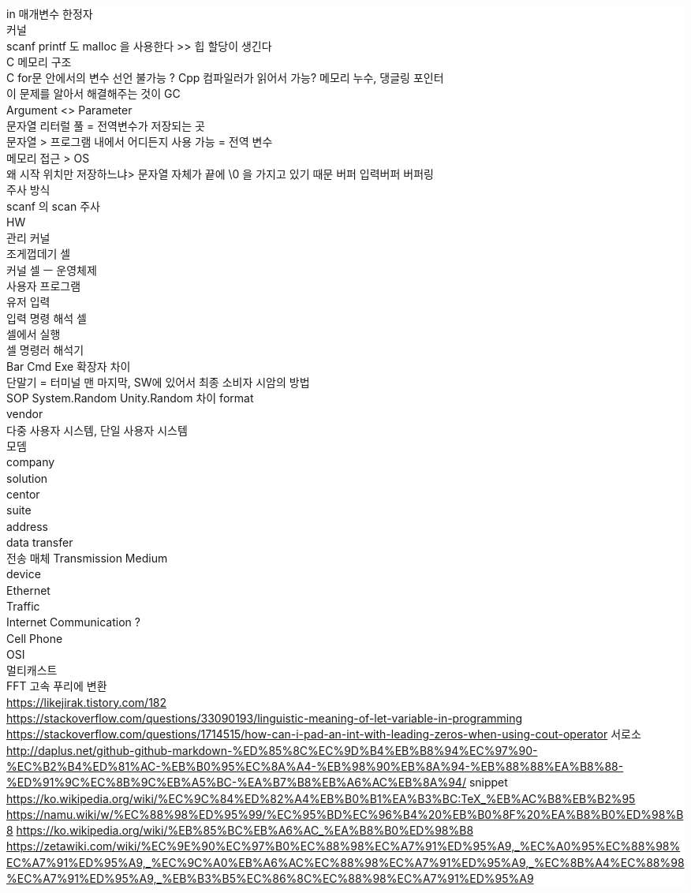 in 매개변수 한정자  
커널  
scanf printf 도 malloc 을 사용한다 >> 힙 할당이 생긴다  
C 메모리 구조  
C for문 안에서의 변수 선언 불가능 ? Cpp 컴파일러가 읽어서 가능? 
메모리 누수, 댕글링 포인터  
이 문제를 알아서 해결해주는 것이 GC  
Argument <> Parameter  
문자열 리터럴 풀 = 전역변수가 저장되는 곳  
문자열 > 프로그램 내에서 어디든지 사용 가능 = 전역 변수  
메모리 접근 > OS  
왜 시작 위치만 저장하느냐> 문자열 자체가 끝에 \0 을 가지고 있기 때문
버퍼 입력버퍼 버퍼링  
주사 방식  
scanf 의 scan 주사  
HW  
관리 커널  
조게껍데기 셀  
커널 셀 ㅡ 운영체제  
사용자 프로그램  
유저 입력  
입력 명령 해석 셀  
셀에서 실행  
셀 명령러 해석기  
Bar Cmd Exe 확장자 차이  
단말기 = 터미널
맨 마지막, SW에 있어서 최종 소비자
시암의 방법  
SOP
System.Random Unity.Random 차이
format  
vendor  
다중 사용자 시스템, 단일 사용자 시스템  
모뎀  
company  
solution  
centor  
suite  
address  
data transfer  
전송 매체 Transmission Medium  
device  
Ethernet  
Traffic  
Internet Communication ?  
Cell Phone  
OSI  
멀티캐스트  
FFT 고속 푸리에 변환  
https://likejirak.tistory.com/182  
https://stackoverflow.com/questions/33090193/linguistic-meaning-of-let-variable-in-programming
https://stackoverflow.com/questions/1714515/how-can-i-pad-an-int-with-leading-zeros-when-using-cout-operator
서로소  
http://daplus.net/github-github-markdown-%ED%85%8C%EC%9D%B4%EB%B8%94%EC%97%90-%EC%B2%B4%ED%81%AC-%EB%B0%95%EC%8A%A4-%EB%98%90%EB%8A%94-%EB%88%88%EA%B8%88-%ED%91%9C%EC%8B%9C%EB%A5%BC-%EA%B7%B8%EB%A6%AC%EB%8A%94/
snippet 
https://ko.wikipedia.org/wiki/%EC%9C%84%ED%82%A4%EB%B0%B1%EA%B3%BC:TeX_%EB%AC%B8%EB%B2%95
https://namu.wiki/w/%EC%88%98%ED%95%99/%EC%95%BD%EC%96%B4%20%EB%B0%8F%20%EA%B8%B0%ED%98%B8
https://ko.wikipedia.org/wiki/%EB%85%BC%EB%A6%AC_%EA%B8%B0%ED%98%B8
https://zetawiki.com/wiki/%EC%9E%90%EC%97%B0%EC%88%98%EC%A7%91%ED%95%A9,_%EC%A0%95%EC%88%98%EC%A7%91%ED%95%A9,_%EC%9C%A0%EB%A6%AC%EC%88%98%EC%A7%91%ED%95%A9,_%EC%8B%A4%EC%88%98%EC%A7%91%ED%95%A9,_%EB%B3%B5%EC%86%8C%EC%88%98%EC%A7%91%ED%95%A9